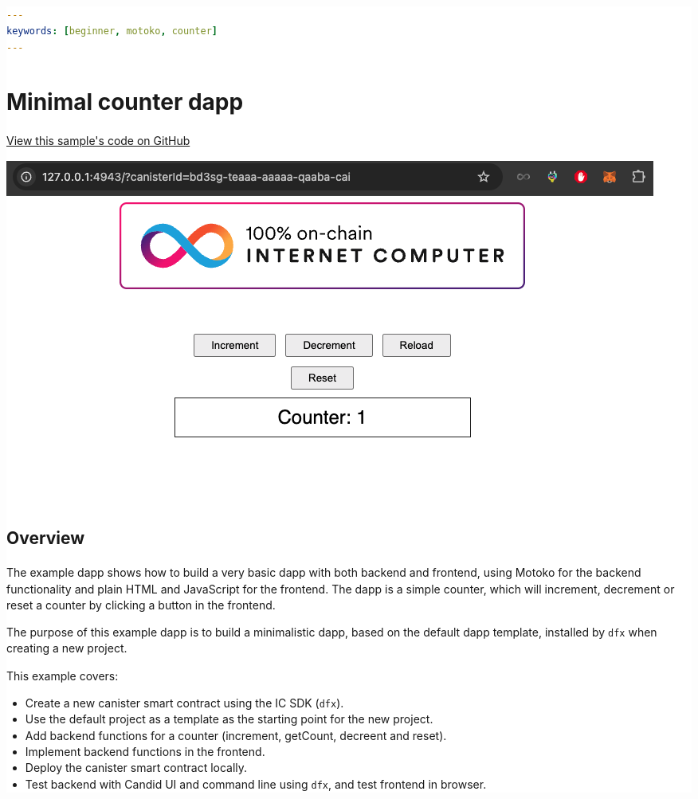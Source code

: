 ```yaml
---
keywords: [beginner, motoko, counter]
---
```


# Minimal counter dapp

[View this sample's code on GitHub](https://github.com/dfinity/examples/tree/master/motoko/minimal-counter-dapp)

![Counter Frontend](README_images/frontend.png)

## Overview

The example dapp shows how to build a very basic dapp with both backend and frontend, using Motoko for the backend functionality and plain HTML and JavaScript for the frontend. The dapp is a simple counter, which will increment, decrement or reset a counter by clicking a button in the frontend.

The purpose of this example dapp is to build a minimalistic dapp, based on the default dapp template, installed by `dfx` when creating a new project.

This example covers:

- Create a new canister smart contract using the IC SDK (`dfx`).
- Use the default project as a template as the starting point for the new project.
- Add backend functions for a counter (increment, getCount, decreent and reset).
- Implement backend functions in the frontend.
- Deploy the canister smart contract locally.
- Test backend with Candid UI and command line using `dfx`, and test frontend in browser.
